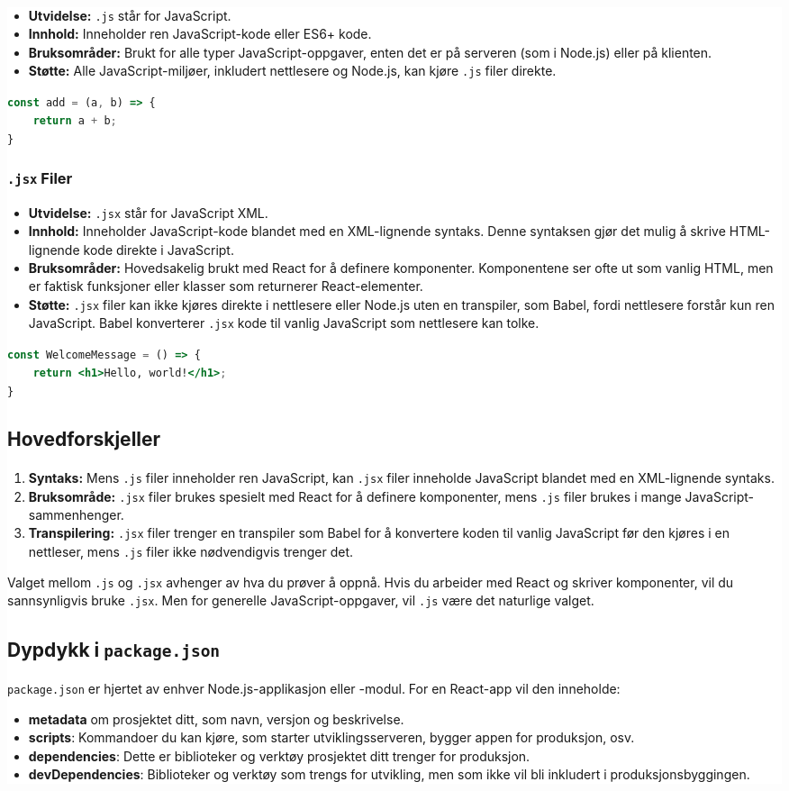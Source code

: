 - **Utvidelse:** `.js` står for JavaScript.
- **Innhold:** Inneholder ren JavaScript-kode eller ES6+ kode.
- **Bruksområder:** Brukt for alle typer JavaScript-oppgaver, enten det er på serveren (som i Node.js) eller på klienten.
- **Støtte:** Alle JavaScript-miljøer, inkludert nettlesere og Node.js, kan kjøre `.js` filer direkte.

```javascript
const add = (a, b) => {
    return a + b;
}
```

### `.jsx` Filer

- **Utvidelse:** `.jsx` står for JavaScript XML.
- **Innhold:** Inneholder JavaScript-kode blandet med en XML-lignende syntaks. Denne syntaksen gjør det mulig å skrive HTML-lignende kode direkte i JavaScript.
- **Bruksområder:** Hovedsakelig brukt med React for å definere komponenter. Komponentene ser ofte ut som vanlig HTML, men er faktisk funksjoner eller klasser som returnerer React-elementer.
- **Støtte:** `.jsx` filer kan ikke kjøres direkte i nettlesere eller Node.js uten en transpiler, som Babel, fordi nettlesere forstår kun ren JavaScript. Babel konverterer `.jsx` kode til vanlig JavaScript som nettlesere kan tolke.

```jsx
const WelcomeMessage = () => {
    return <h1>Hello, world!</h1>;
}
```

## Hovedforskjeller

1. **Syntaks:** Mens `.js` filer inneholder ren JavaScript, kan `.jsx` filer inneholde JavaScript blandet med en XML-lignende syntaks.
2. **Bruksområde:** `.jsx` filer brukes spesielt med React for å definere komponenter, mens `.js` filer brukes i mange JavaScript-sammenhenger.
3. **Transpilering:** `.jsx` filer trenger en transpiler som Babel for å konvertere koden til vanlig JavaScript før den kjøres i en nettleser, mens `.js` filer ikke nødvendigvis trenger det.


Valget mellom `.js` og `.jsx` avhenger av hva du prøver å oppnå. Hvis du arbeider med React og skriver komponenter, vil du sannsynligvis bruke `.jsx`. Men for generelle JavaScript-oppgaver, vil `.js` være det naturlige valget.

## Dypdykk i `package.json`

`package.json` er hjertet av enhver Node.js-applikasjon eller -modul. For en React-app vil den inneholde:

- **metadata** om prosjektet ditt, som navn, versjon og beskrivelse.
- **scripts**: Kommandoer du kan kjøre, som starter utviklingsserveren, bygger appen for produksjon, osv.
- **dependencies**: Dette er biblioteker og verktøy prosjektet ditt trenger for produksjon.
- **devDependencies**: Biblioteker og verktøy som trengs for utvikling, men som ikke vil bli inkludert i produksjonsbyggingen.
